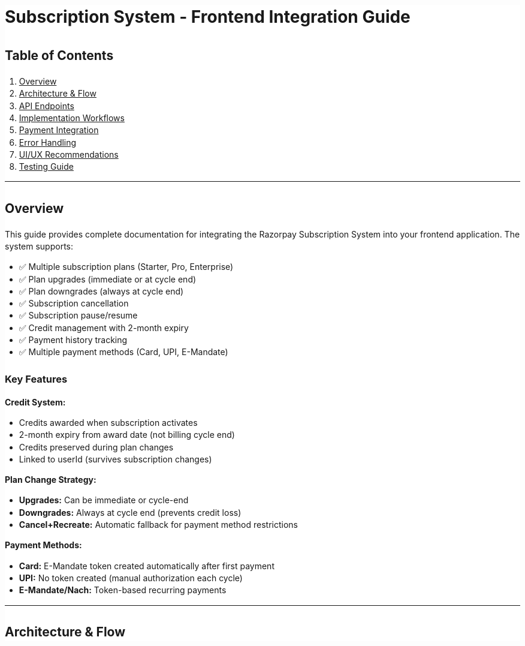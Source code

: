 # Subscription System - Frontend Integration Guide

## Table of Contents
1. [Overview](#overview)
2. [Architecture & Flow](#architecture--flow)
3. [API Endpoints](#api-endpoints)
4. [Implementation Workflows](#implementation-workflows)
5. [Payment Integration](#payment-integration)
6. [Error Handling](#error-handling)
7. [UI/UX Recommendations](#uiux-recommendations)
8. [Testing Guide](#testing-guide)

---

## Overview

This guide provides complete documentation for integrating the Razorpay Subscription System into your frontend application. The system supports:

- ✅ Multiple subscription plans (Starter, Pro, Enterprise)
- ✅ Plan upgrades (immediate or at cycle end)
- ✅ Plan downgrades (always at cycle end)
- ✅ Subscription cancellation
- ✅ Subscription pause/resume
- ✅ Credit management with 2-month expiry
- ✅ Payment history tracking
- ✅ Multiple payment methods (Card, UPI, E-Mandate)

### Key Features

**Credit System:**
- Credits awarded when subscription activates
- 2-month expiry from award date (not billing cycle end)
- Credits preserved during plan changes
- Linked to userId (survives subscription changes)

**Plan Change Strategy:**
- **Upgrades:** Can be immediate or cycle-end
- **Downgrades:** Always at cycle end (prevents credit loss)
- **Cancel+Recreate:** Automatic fallback for payment method restrictions

**Payment Methods:**
- **Card:** E-Mandate token created automatically after first payment
- **UPI:** No token created (manual authorization each cycle)
- **E-Mandate/Nach:** Token-based recurring payments

---

## Architecture & Flow

